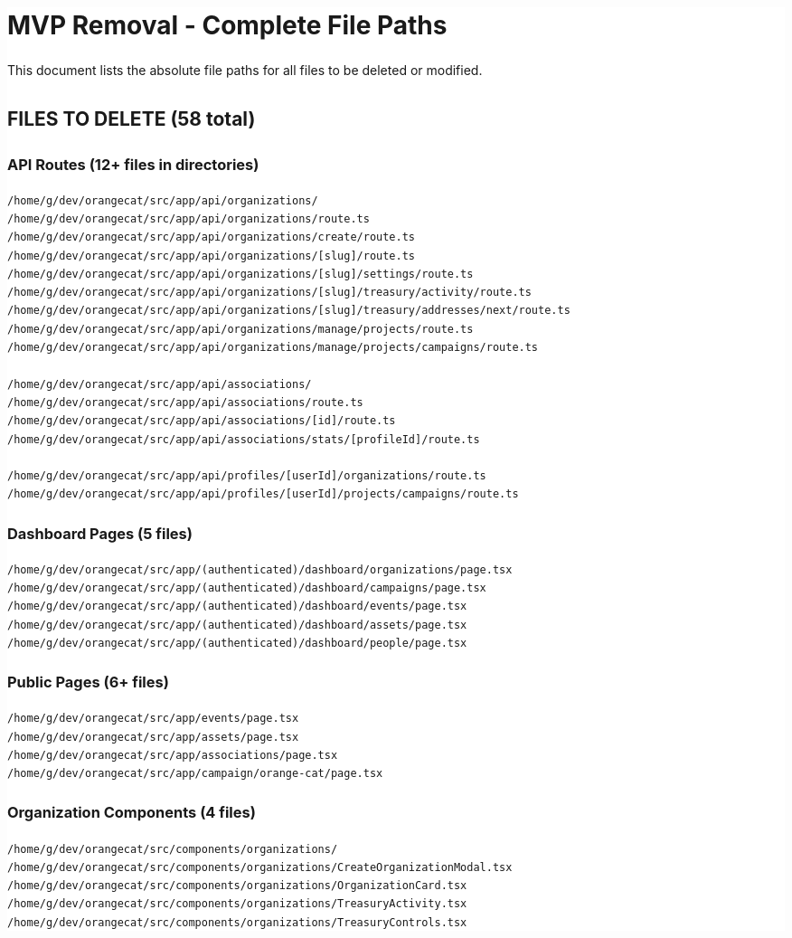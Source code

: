 # MVP Removal - Complete File Paths

This document lists the absolute file paths for all files to be deleted or modified.

## FILES TO DELETE (58 total)

### API Routes (12+ files in directories)

```
/home/g/dev/orangecat/src/app/api/organizations/
/home/g/dev/orangecat/src/app/api/organizations/route.ts
/home/g/dev/orangecat/src/app/api/organizations/create/route.ts
/home/g/dev/orangecat/src/app/api/organizations/[slug]/route.ts
/home/g/dev/orangecat/src/app/api/organizations/[slug]/settings/route.ts
/home/g/dev/orangecat/src/app/api/organizations/[slug]/treasury/activity/route.ts
/home/g/dev/orangecat/src/app/api/organizations/[slug]/treasury/addresses/next/route.ts
/home/g/dev/orangecat/src/app/api/organizations/manage/projects/route.ts
/home/g/dev/orangecat/src/app/api/organizations/manage/projects/campaigns/route.ts

/home/g/dev/orangecat/src/app/api/associations/
/home/g/dev/orangecat/src/app/api/associations/route.ts
/home/g/dev/orangecat/src/app/api/associations/[id]/route.ts
/home/g/dev/orangecat/src/app/api/associations/stats/[profileId]/route.ts

/home/g/dev/orangecat/src/app/api/profiles/[userId]/organizations/route.ts
/home/g/dev/orangecat/src/app/api/profiles/[userId]/projects/campaigns/route.ts
```

### Dashboard Pages (5 files)

```
/home/g/dev/orangecat/src/app/(authenticated)/dashboard/organizations/page.tsx
/home/g/dev/orangecat/src/app/(authenticated)/dashboard/campaigns/page.tsx
/home/g/dev/orangecat/src/app/(authenticated)/dashboard/events/page.tsx
/home/g/dev/orangecat/src/app/(authenticated)/dashboard/assets/page.tsx
/home/g/dev/orangecat/src/app/(authenticated)/dashboard/people/page.tsx
```

### Public Pages (6+ files)

```
/home/g/dev/orangecat/src/app/events/page.tsx
/home/g/dev/orangecat/src/app/assets/page.tsx
/home/g/dev/orangecat/src/app/associations/page.tsx
/home/g/dev/orangecat/src/app/campaign/orange-cat/page.tsx
```

### Organization Components (4 files)

```
/home/g/dev/orangecat/src/components/organizations/
/home/g/dev/orangecat/src/components/organizations/CreateOrganizationModal.tsx
/home/g/dev/orangecat/src/components/organizations/OrganizationCard.tsx
/home/g/dev/orangecat/src/components/organizations/TreasuryActivity.tsx
/home/g/dev/orangecat/src/components/organizations/TreasuryControls.tsx
```
